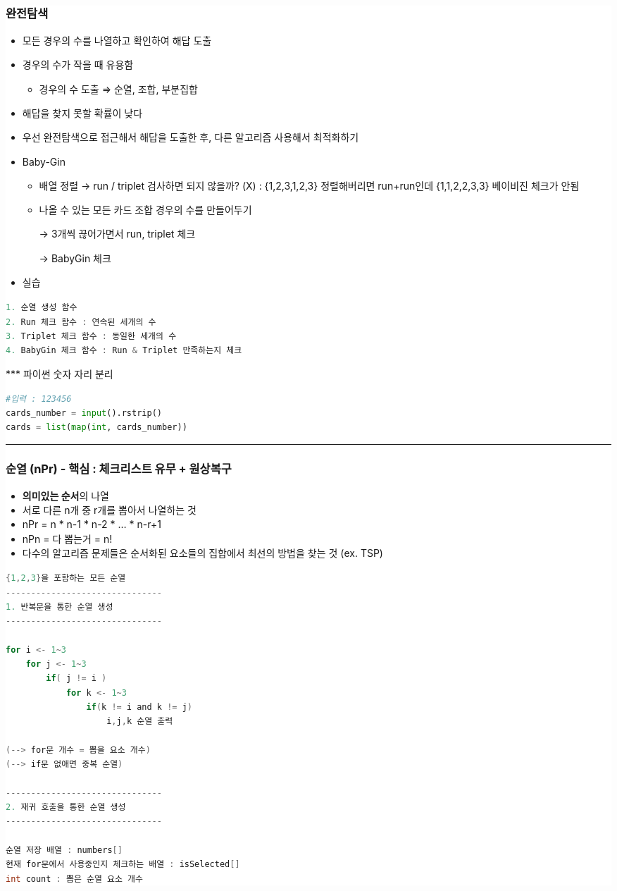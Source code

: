 ### 완전탐색

- 모든 경우의 수를 나열하고 확인하여 해답 도출
- 경우의 수가 작을 때 유용함
    - 경우의 수 도출 ⇒ 순열, 조합, 부분집합
- 해답을 찾지 못할 확률이 낮다
- 우선 완전탐색으로 접근해서 해답을 도출한 후, 다른 알고리즘 사용해서 최적화하기


- Baby-Gin
    - 배열 정렬 → run / triplet 검사하면 되지 않을까? (X) : {1,2,3,1,2,3} 정렬해버리면 run+run인데  {1,1,2,2,3,3} 베이비진 체크가 안됨
    - 나올 수 있는 모든 카드 조합 경우의 수를 만들어두기
        
        → 3개씩 끊어가면서 run, triplet 체크 
        
        → BabyGin 체크
        

- 실습

```java
1. 순열 생성 함수
2. Run 체크 함수 : 연속된 세개의 수
3. Triplet 체크 함수 : 동일한 세개의 수
4. BabyGin 체크 함수 : Run & Triplet 만족하는지 체크
```

*** 파이썬 숫자 자리 분리

```python
#입력 : 123456
cards_number = input().rstrip()
cards = list(map(int, cards_number))
```

---

### 순열 (nPr) - 핵심 : 체크리스트 유무 + 원상복구

- **의미있는 순서**의 나열
- 서로 다른 n개 중 r개를 뽑아서 나열하는 것
- nPr = n * n-1 * n-2 * … * n-r+1
- nPn = 다 뽑는거 = n!
- 다수의 알고리즘 문제들은 순서화된 요소들의 집합에서 최선의 방법을 찾는 것 (ex. TSP)

```java
{1,2,3}을 포함하는 모든 순열
-------------------------------
1. 반복문을 통한 순열 생성
-------------------------------

for i <- 1~3
	for j <- 1~3
		if( j != i )
			for k <- 1~3
				if(k != i and k != j)
					i,j,k 순열 출력 
					
(--> for문 개수 = 뽑을 요소 개수)
(--> if문 없애면 중복 순열)

-------------------------------
2. 재귀 호출을 통한 순열 생성
-------------------------------

순열 저장 배열 : numbers[]
현재 for문에서 사용중인지 체크하는 배열 : isSelected[]
int count : 뽑은 순열 요소 개수
```